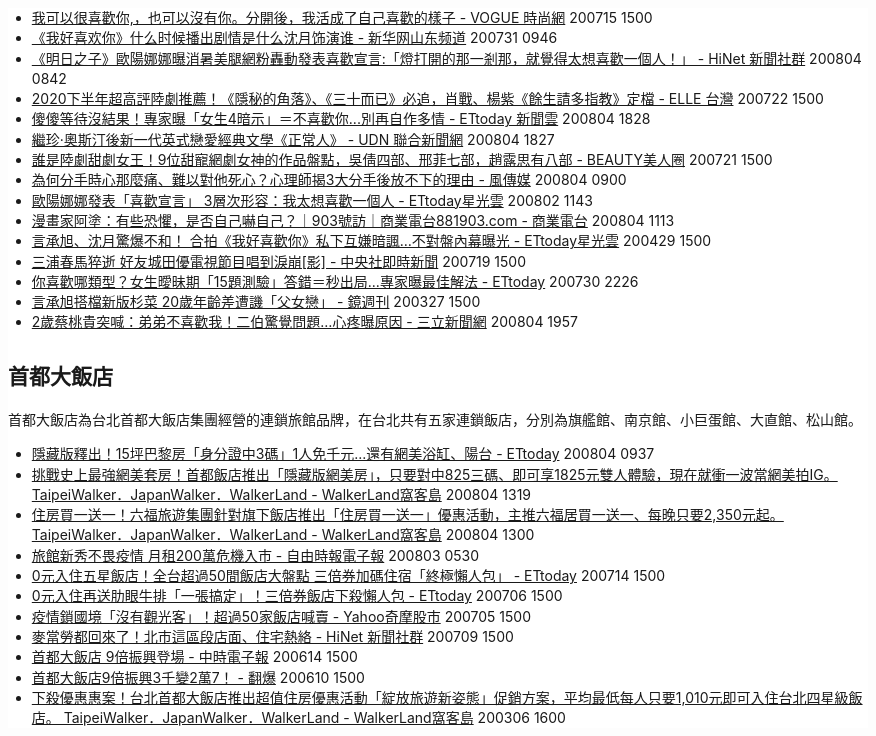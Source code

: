 - [我可以很喜歡你,，也可以沒有你。分開後，我活成了自己喜歡的樣子 - VOGUE 時尚網](https://www.vogue.com.tw/lifestyle/article/%E6%88%91%E5%8F%AF%E4%BB%A5%E5%BE%88%E5%96%9C%E6%AD%A1%E4%BD%A0-%E4%B9%9F%E5%8F%AF%E4%BB%A5%E6%B2%92%E6%9C%89%E4%BD%A0 "我可以很喜歡你,，也可以沒有你。分開後，我活成了自己喜歡的樣子 - VOGUE 時尚網") 200715 1500
- [《我好喜欢你》什么时候播出剧情是什么沈月饰演谁 - 新华网山东频道](http://www.sd.xinhuanet.com/news/yule/2020-07/31/c_1126308276.htm "《我好喜欢你》什么时候播出剧情是什么沈月饰演谁 - 新华网山东频道") 200731 0946
- [《明日之子》歐陽娜娜曝消暑美腿網粉轟動發表喜歡宣言:「燈打開的那一剎那，就覺得太想喜歡一個人！」 - HiNet 新聞社群](https://times.hinet.net/news/22999692 "《明日之子》歐陽娜娜曝消暑美腿網粉轟動發表喜歡宣言:「燈打開的那一剎那，就覺得太想喜歡一個人！」 - HiNet 新聞社群") 200804 0842
- [2020下半年超高評陸劇推薦！《隱秘的角落》、《三十而已》必追，肖戰、楊紫《餘生請多指教》定檔 - ELLE 台灣](https://www.elle.com/tw/entertainment/drama/g33374566/2020-chinese-drama-list-two/ "2020下半年超高評陸劇推薦！《隱秘的角落》、《三十而已》必追，肖戰、楊紫《餘生請多指教》定檔 - ELLE 台灣") 200722 1500
- [傻傻等待沒結果！專家曝「女生4暗示」＝不喜歡你...別再自作多情 - ETtoday 新聞雲](https://www.ettoday.net/news/20200804/1776742.htm "傻傻等待沒結果！專家曝「女生4暗示」＝不喜歡你...別再自作多情 - ETtoday 新聞雲") 200804 1828
- [繼珍‧奧斯汀後新一代英式戀愛經典文學《正常人》 - UDN 聯合新聞網](https://udn.com/news/story/12674/4755241 "繼珍‧奧斯汀後新一代英式戀愛經典文學《正常人》 - UDN 聯合新聞網") 200804 1827
- [誰是陸劇甜劇女王！9位甜寵網劇女神的作品盤點，吳倩四部、邢菲七部，趙露思有八部 - BEAUTY美人圈](https://www.beauty321.com/post/34163 "誰是陸劇甜劇女王！9位甜寵網劇女神的作品盤點，吳倩四部、邢菲七部，趙露思有八部 - BEAUTY美人圈") 200721 1500
- [為何分手時心那麼痛、難以對他死心？心理師揭3大分手後放不下的理由 - 風傳媒](https://www.storm.mg/lifestyle/2910173 "為何分手時心那麼痛、難以對他死心？心理師揭3大分手後放不下的理由 - 風傳媒") 200804 0900
- [歐陽娜娜發表「喜歡宣言」 3層次形容：我太想喜歡一個人 - ETtoday星光雲](https://star.ettoday.net/news/1775115 "歐陽娜娜發表「喜歡宣言」 3層次形容：我太想喜歡一個人 - ETtoday星光雲") 200802 1143
- [漫畫家阿塗：有些恐懼，是否自己嚇自己？｜903號訪｜商業電台881903.com - 商業電台](https://www.881903.com/highlight/2350518 "漫畫家阿塗：有些恐懼，是否自己嚇自己？｜903號訪｜商業電台881903.com - 商業電台") 200804 1113
- [言承旭、沈月驚爆不和！ 合拍《我好喜歡你》私下互嫌暗諷…不對盤內幕曝光 - ETtoday星光雲](https://star.ettoday.net/news/1702425 "言承旭、沈月驚爆不和！ 合拍《我好喜歡你》私下互嫌暗諷…不對盤內幕曝光 - ETtoday星光雲") 200429 1500
- [三浦春馬猝逝 好友城田優電視節目唱到淚崩[影] - 中央社即時新聞](https://www.cna.com.tw/news/firstnews/202007180218.aspx "三浦春馬猝逝 好友城田優電視節目唱到淚崩[影] - 中央社即時新聞") 200719 1500
- [你喜歡哪類型？女生曖昧期「15題測驗」答錯＝秒出局...專家曝最佳解法 - ETtoday](https://health.ettoday.net/news/1772313 "你喜歡哪類型？女生曖昧期「15題測驗」答錯＝秒出局...專家曝最佳解法 - ETtoday") 200730 2226
- [言承旭搭檔新版杉菜 20歲年齡差遭譏「父女戀」 - 鏡週刊](https://www.mirrormedia.mg/story/20200327ent015/ "言承旭搭檔新版杉菜 20歲年齡差遭譏「父女戀」 - 鏡週刊") 200327 1500
- [2歲蔡桃貴突喊：弟弟不喜歡我！二伯驚覺問題…心疼曝原因 - 三立新聞網](https://star.setn.com/news/791595 "2歲蔡桃貴突喊：弟弟不喜歡我！二伯驚覺問題…心疼曝原因 - 三立新聞網") 200804 1957

## 首都大飯店

首都大飯店為台北首都大飯店集團經營的連鎖旅館品牌，在台北共有五家連鎖飯店，分別為旗艦館、南京館、小巨蛋館、大直館、松山館。
- [隱藏版釋出！15坪巴黎房「身分證中3碼」1人免千元...還有網美浴缸、陽台 - ETtoday](https://travel.ettoday.net/article/1776456.htm "隱藏版釋出！15坪巴黎房「身分證中3碼」1人免千元...還有網美浴缸、陽台 - ETtoday") 200804 0937
- [挑戰史上最強網美套房！首都飯店推出「隱藏版網美房」，只要對中825三碼、即可享1825元雙人體驗，現在就衝一波當網美拍IG。 TaipeiWalker．JapanWalker．WalkerLand - WalkerLand窩客島](https://www.walkerland.com.tw/subject/view/269048 "挑戰史上最強網美套房！首都飯店推出「隱藏版網美房」，只要對中825三碼、即可享1825元雙人體驗，現在就衝一波當網美拍IG。 TaipeiWalker．JapanWalker．WalkerLand - WalkerLand窩客島") 200804 1319
- [住房買一送一！六福旅遊集團針對旗下飯店推出「住房買一送一」優惠活動，主推六福居買一送一、每晚只要2,350元起。 TaipeiWalker．JapanWalker．WalkerLand - WalkerLand窩客島](https://www.walkerland.com.tw/subject/view/269053 "住房買一送一！六福旅遊集團針對旗下飯店推出「住房買一送一」優惠活動，主推六福居買一送一、每晚只要2,350元起。 TaipeiWalker．JapanWalker．WalkerLand - WalkerLand窩客島") 200804 1300
- [旅館新秀不畏疫情 月租200萬危機入市 - 自由時報電子報](https://ec.ltn.com.tw/article/paper/1390577 "旅館新秀不畏疫情 月租200萬危機入市 - 自由時報電子報") 200803 0530
- [0元入住五星飯店！全台超過50間飯店大盤點 三倍券加碼住宿「終極懶人包」 - ETtoday](https://travel.ettoday.net/article/1759760.htm "0元入住五星飯店！全台超過50間飯店大盤點 三倍券加碼住宿「終極懶人包」 - ETtoday") 200714 1500
- [0元入住再送肋眼牛排「一張搞定」！三倍券飯店下殺懶人包 - ETtoday](https://travel.ettoday.net/article/1753489.htm "0元入住再送肋眼牛排「一張搞定」！三倍券飯店下殺懶人包 - ETtoday") 200706 1500
- [疫情鎖國境「沒有觀光客」！超過50家飯店喊賣 - Yahoo奇摩股市](https://tw.stock.yahoo.com/video/%E7%96%AB%E6%83%85%E9%8E%96%E5%9C%8B%E5%A2%83-%E6%B2%92%E6%9C%89%E8%A7%80%E5%85%89%E5%AE%A2-%E8%B6%85%E9%81%8E50%E5%AE%B6%E9%A3%AF%E5%BA%97%E5%96%8A%E8%B3%A3-110001153.html "疫情鎖國境「沒有觀光客」！超過50家飯店喊賣 - Yahoo奇摩股市") 200705 1500
- [麥當勞都回來了！北市這區段店面、住宅熱絡 - HiNet 新聞社群](https://times.hinet.net/news/22965162 "麥當勞都回來了！北市這區段店面、住宅熱絡 - HiNet 新聞社群") 200709 1500
- [首都大飯店 9倍振興登場 - 中時電子報](https://www.chinatimes.com/newspapers/20200614000278-260204 "首都大飯店 9倍振興登場 - 中時電子報") 200614 1500
- [首都大飯店9倍振興3千變2萬7！ - 翻爆](https://turnnewsapp.com/ct-featured/184822.html "首都大飯店9倍振興3千變2萬7！ - 翻爆") 200610 1500
- [下殺優惠惠案！台北首都大飯店推出超值住房優惠活動「綻放旅遊新姿態」促銷方案，平均最低每人只要1,010元即可入住台北四星級飯店。 TaipeiWalker．JapanWalker．WalkerLand - WalkerLand窩客島](https://www.walkerland.com.tw/subject/view/254178 "下殺優惠惠案！台北首都大飯店推出超值住房優惠活動「綻放旅遊新姿態」促銷方案，平均最低每人只要1,010元即可入住台北四星級飯店。 TaipeiWalker．JapanWalker．WalkerLand - WalkerLand窩客島") 200306 1600